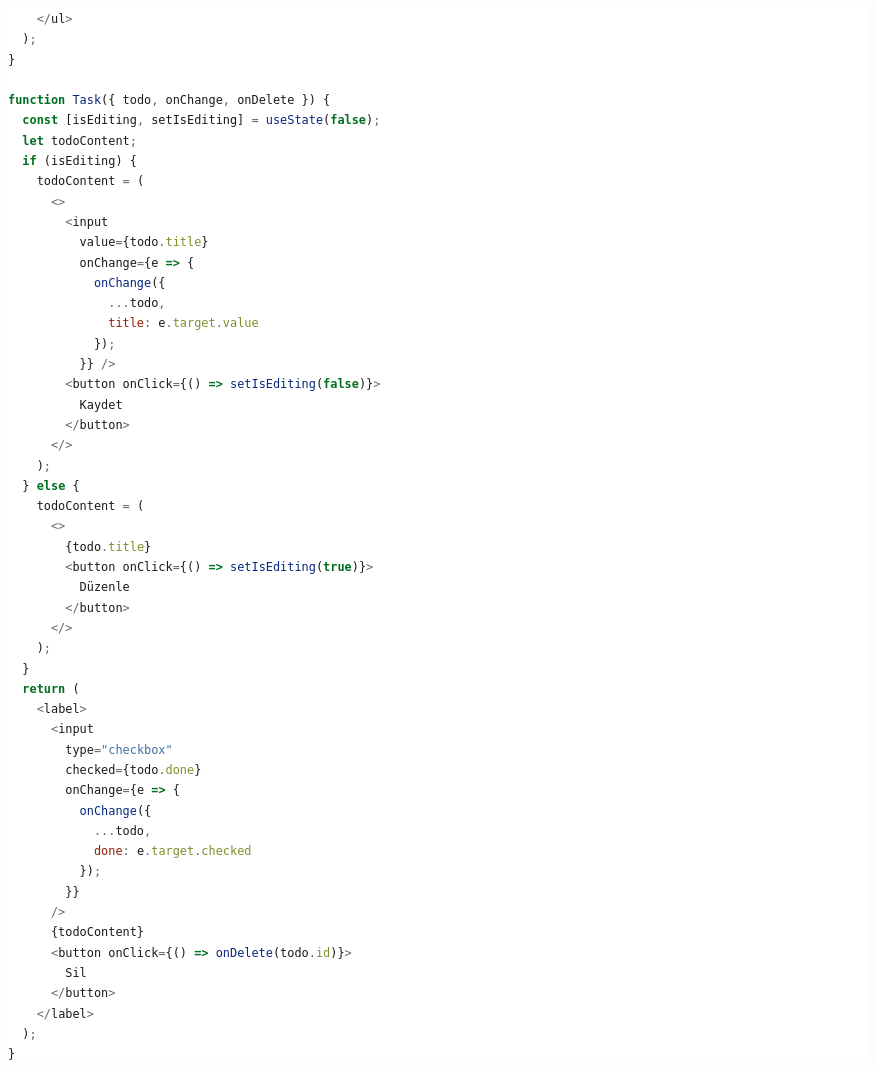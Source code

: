 ```js src/TaskList.js
    </ul>
  );
}

function Task({ todo, onChange, onDelete }) {
  const [isEditing, setIsEditing] = useState(false);
  let todoContent;
  if (isEditing) {
    todoContent = (
      <>
        <input
          value={todo.title}
          onChange={e => {
            onChange({
              ...todo,
              title: e.target.value
            });
          }} />
        <button onClick={() => setIsEditing(false)}>
          Kaydet
        </button>
      </>
    );
  } else {
    todoContent = (
      <>
        {todo.title}
        <button onClick={() => setIsEditing(true)}>
          Düzenle
        </button>
      </>
    );
  }
  return (
    <label>
      <input
        type="checkbox"
        checked={todo.done}
        onChange={e => {
          onChange({
            ...todo,
            done: e.target.checked
          });
        }}
      />
      {todoContent}
      <button onClick={() => onDelete(todo.id)}>
        Sil
      </button>
    </label>
  );
}
```
